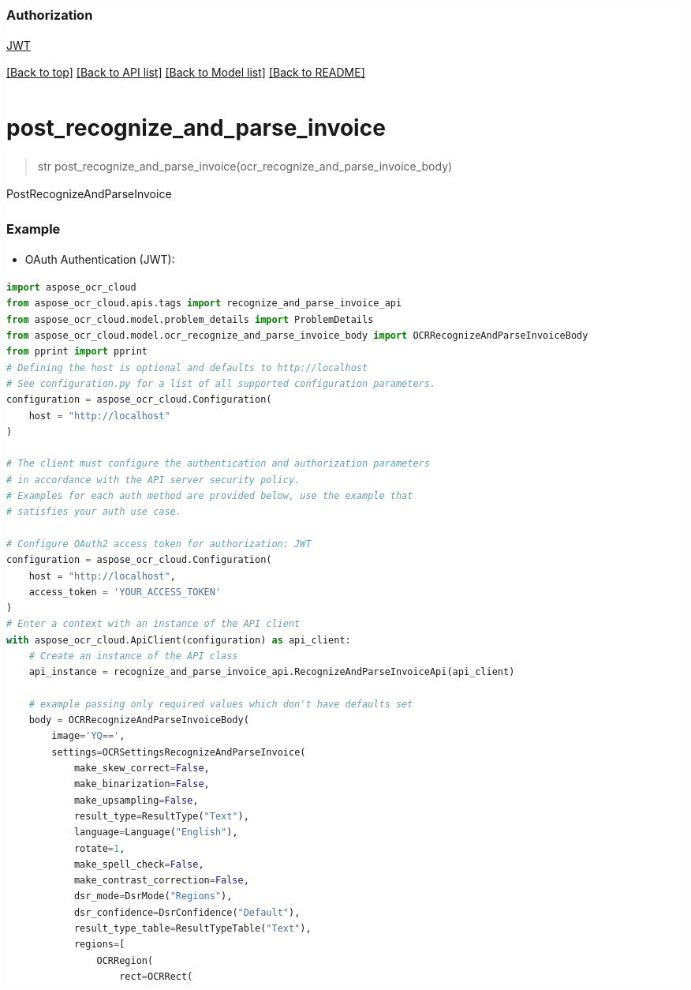 ### Authorization

[JWT](../../../README.md#JWT)

[[Back to top]](#__pageTop) [[Back to API list]](../../../README.md#documentation-for-api-endpoints) [[Back to Model list]](../../../README.md#documentation-for-models) [[Back to README]](../../../README.md)

# **post_recognize_and_parse_invoice**
<a name="post_recognize_and_parse_invoice"></a>
> str post_recognize_and_parse_invoice(ocr_recognize_and_parse_invoice_body)

PostRecognizeAndParseInvoice

### Example

* OAuth Authentication (JWT):
```python
import aspose_ocr_cloud
from aspose_ocr_cloud.apis.tags import recognize_and_parse_invoice_api
from aspose_ocr_cloud.model.problem_details import ProblemDetails
from aspose_ocr_cloud.model.ocr_recognize_and_parse_invoice_body import OCRRecognizeAndParseInvoiceBody
from pprint import pprint
# Defining the host is optional and defaults to http://localhost
# See configuration.py for a list of all supported configuration parameters.
configuration = aspose_ocr_cloud.Configuration(
    host = "http://localhost"
)

# The client must configure the authentication and authorization parameters
# in accordance with the API server security policy.
# Examples for each auth method are provided below, use the example that
# satisfies your auth use case.

# Configure OAuth2 access token for authorization: JWT
configuration = aspose_ocr_cloud.Configuration(
    host = "http://localhost",
    access_token = 'YOUR_ACCESS_TOKEN'
)
# Enter a context with an instance of the API client
with aspose_ocr_cloud.ApiClient(configuration) as api_client:
    # Create an instance of the API class
    api_instance = recognize_and_parse_invoice_api.RecognizeAndParseInvoiceApi(api_client)

    # example passing only required values which don't have defaults set
    body = OCRRecognizeAndParseInvoiceBody(
        image='YQ==',
        settings=OCRSettingsRecognizeAndParseInvoice(
            make_skew_correct=False,
            make_binarization=False,
            make_upsampling=False,
            result_type=ResultType("Text"),
            language=Language("English"),
            rotate=1,
            make_spell_check=False,
            make_contrast_correction=False,
            dsr_mode=DsrMode("Regions"),
            dsr_confidence=DsrConfidence("Default"),
            result_type_table=ResultTypeTable("Text"),
            regions=[
                OCRRegion(
                    rect=OCRRect(
```
